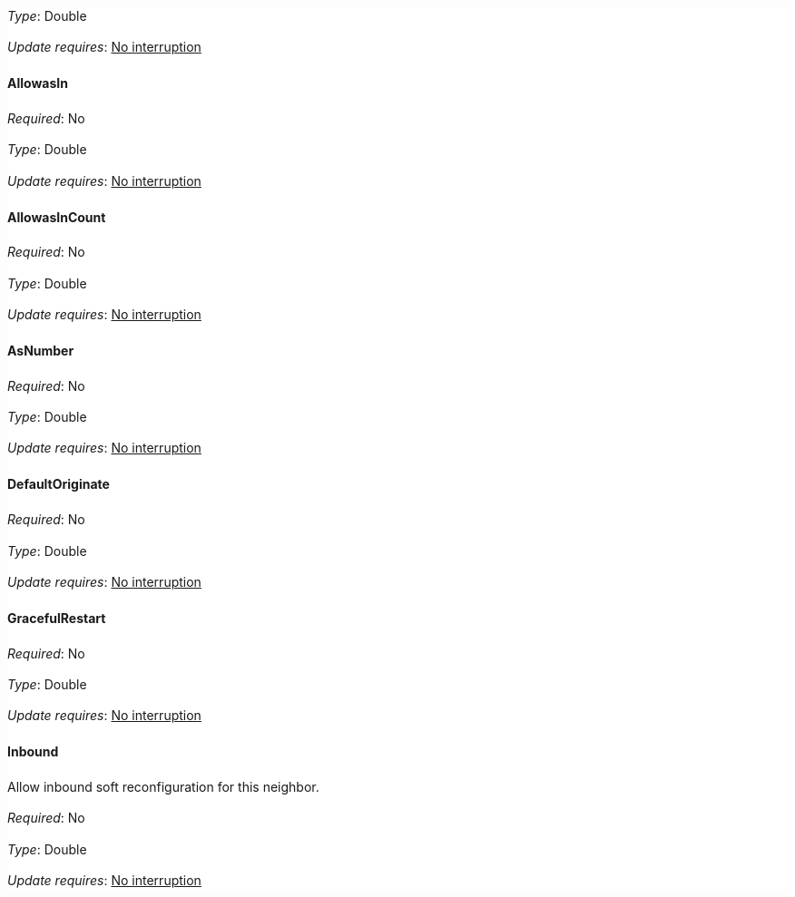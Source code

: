 _Type_: Double

_Update requires_: [No interruption](https://docs.aws.amazon.com/AWSCloudFormation/latest/UserGuide/using-cfn-updating-stacks-update-behaviors.html#update-no-interrupt)

#### AllowasIn

_Required_: No

_Type_: Double

_Update requires_: [No interruption](https://docs.aws.amazon.com/AWSCloudFormation/latest/UserGuide/using-cfn-updating-stacks-update-behaviors.html#update-no-interrupt)

#### AllowasInCount

_Required_: No

_Type_: Double

_Update requires_: [No interruption](https://docs.aws.amazon.com/AWSCloudFormation/latest/UserGuide/using-cfn-updating-stacks-update-behaviors.html#update-no-interrupt)

#### AsNumber

_Required_: No

_Type_: Double

_Update requires_: [No interruption](https://docs.aws.amazon.com/AWSCloudFormation/latest/UserGuide/using-cfn-updating-stacks-update-behaviors.html#update-no-interrupt)

#### DefaultOriginate

_Required_: No

_Type_: Double

_Update requires_: [No interruption](https://docs.aws.amazon.com/AWSCloudFormation/latest/UserGuide/using-cfn-updating-stacks-update-behaviors.html#update-no-interrupt)

#### GracefulRestart

_Required_: No

_Type_: Double

_Update requires_: [No interruption](https://docs.aws.amazon.com/AWSCloudFormation/latest/UserGuide/using-cfn-updating-stacks-update-behaviors.html#update-no-interrupt)

#### Inbound

Allow inbound soft reconfiguration for this neighbor.

_Required_: No

_Type_: Double

_Update requires_: [No interruption](https://docs.aws.amazon.com/AWSCloudFormation/latest/UserGuide/using-cfn-updating-stacks-update-behaviors.html#update-no-interrupt)
